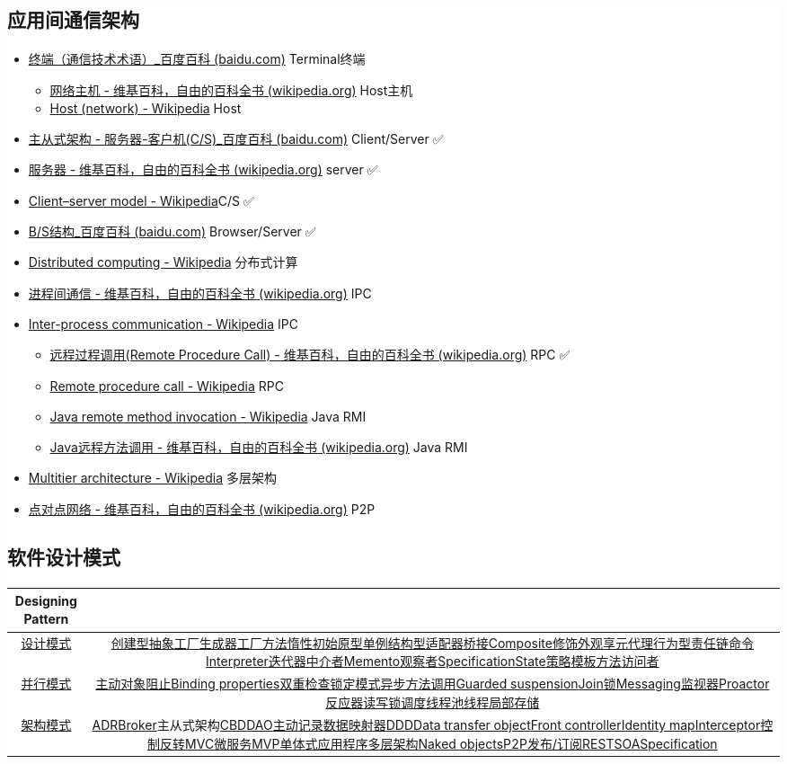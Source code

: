 ## 应用间通信架构

- [终端（通信技术术语）_百度百科 (baidu.com)](https://baike.baidu.com/item/终端/15634871) Terminal终端
  - [网络主机 - 维基百科，自由的百科全书 (wikipedia.org)](https://zh.wikipedia.org/wiki/网络主机) Host主机
  - [Host (network) - Wikipedia](https://en.wikipedia.org/wiki/Host_(network)) Host

- [主从式架构 - 服务器-客户机(C/S)_百度百科 (baidu.com)](https://baike.baidu.com/item/服务器-客户机/5937024) Client/Server  ✅
- [服务器 - 维基百科，自由的百科全书 (wikipedia.org)](https://zh.wikipedia.org/wiki/服务器) server  ✅

- [Client–server model - Wikipedia](https://en.wikipedia.org/wiki/Client–server_model)C/S  ✅

- [B/S结构_百度百科 (baidu.com)](https://baike.baidu.com/item/B%2FS结构/4868588) Browser/Server  ✅

- [Distributed computing - Wikipedia](https://en.wikipedia.org/wiki/Distributed_computing#Examples) 分布式计算 

- [进程间通信 - 维基百科，自由的百科全书 (wikipedia.org)](https://zh.wikipedia.org/wiki/行程間通訊) IPC

- [Inter-process communication - Wikipedia](https://en.wikipedia.org/wiki/Inter-process_communication) IPC
  - [远程过程调用(Remote Procedure Call) - 维基百科，自由的百科全书 (wikipedia.org)](https://zh.wikipedia.org/wiki/遠程過程調用) RPC  ✅

  - [Remote procedure call - Wikipedia](https://en.wikipedia.org/wiki/Remote_procedure_call) RPC

  - [Java remote method invocation - Wikipedia](https://en.wikipedia.org/wiki/Java_remote_method_invocation) Java RMI 

  - [Java远程方法调用 - 维基百科，自由的百科全书 (wikipedia.org)](https://zh.wikipedia.org/wiki/Java远程方法调用) Java RMI

- [Multitier architecture - Wikipedia](https://en.wikipedia.org/wiki/Multitier_architecture) 多层架构
- [点对点网络 - 维基百科，自由的百科全书 (wikipedia.org)](https://zh.wikipedia.org/wiki/對等網路) P2P

## 软件设计模式

|                      Designing Pattern                       |                                                              |
| :----------------------------------------------------------: | :----------------------------------------------------------: |
| [设计模式](https://zh.wikipedia.org/wiki/设计模式：可复用面向对象软件的基础) | [创建型](https://zh.wikipedia.org/wiki/創建型模式)[抽象工厂](https://zh.wikipedia.org/wiki/抽象工厂)[生成器](https://zh.wikipedia.org/wiki/生成器模式)[工厂方法](https://zh.wikipedia.org/wiki/工厂方法)[惰性初始](https://zh.wikipedia.org/wiki/惰性初始模式)[原型](https://zh.wikipedia.org/wiki/原型模式)[单例](https://zh.wikipedia.org/wiki/单例模式)[结构型](https://zh.wikipedia.org/wiki/結構型模式)[适配器](https://zh.wikipedia.org/wiki/适配器模式)[桥接](https://zh.wikipedia.org/wiki/橋接模式)[Composite](https://zh.wikipedia.org/w/index.php?title=Composite_pattern&action=edit&redlink=1)[修饰](https://zh.wikipedia.org/wiki/修饰模式)[外观](https://zh.wikipedia.org/wiki/外觀模式)[享元](https://zh.wikipedia.org/wiki/享元模式)[代理](https://zh.wikipedia.org/wiki/代理模式)[行为型](https://zh.wikipedia.org/wiki/行為型模式)[责任链](https://zh.wikipedia.org/wiki/责任链模式)[命令](https://zh.wikipedia.org/wiki/命令模式)[Interpreter](https://zh.wikipedia.org/w/index.php?title=Interpreter_pattern&action=edit&redlink=1)[迭代器](https://zh.wikipedia.org/wiki/迭代器模式)[中介者](https://zh.wikipedia.org/wiki/中介者模式)[Memento](https://zh.wikipedia.org/w/index.php?title=Memento_pattern&action=edit&redlink=1)[观察者](https://zh.wikipedia.org/wiki/观察者模式)[Specification](https://zh.wikipedia.org/w/index.php?title=Specification_pattern&action=edit&redlink=1)[State](https://zh.wikipedia.org/w/index.php?title=State_pattern&action=edit&redlink=1)[策略](https://zh.wikipedia.org/wiki/策略模式)[模板方法](https://zh.wikipedia.org/wiki/模板方法)[访问者](https://zh.wikipedia.org/wiki/访问者模式) |
|     [并行模式](https://zh.wikipedia.org/wiki/併發型模式)     | [主动对象](https://zh.wikipedia.org/w/index.php?title=主动对象&action=edit&redlink=1)[阻止](https://zh.wikipedia.org/w/index.php?title=阻止模式&action=edit&redlink=1)[Binding properties](https://zh.wikipedia.org/w/index.php?title=Binding_properties&action=edit&redlink=1)[双重检查锁定模式](https://zh.wikipedia.org/wiki/双重检查锁定模式)[异步方法调用](https://zh.wikipedia.org/wiki/异步方法调用)[Guarded suspension](https://zh.wikipedia.org/w/index.php?title=Guarded_suspension&action=edit&redlink=1)[Join](https://zh.wikipedia.org/w/index.php?title=Join模式&action=edit&redlink=1)[锁](https://zh.wikipedia.org/wiki/锁_(计算机科学))[Messaging](https://zh.wikipedia.org/w/index.php?title=Messaging&action=edit&redlink=1)[监视器](https://zh.wikipedia.org/wiki/監視器_(程序同步化))[Proactor](https://zh.wikipedia.org/w/index.php?title=Proactor_pattern&action=edit&redlink=1)[反应器](https://zh.wikipedia.org/wiki/反应器模式)[读写锁](https://zh.wikipedia.org/wiki/读写锁)[调度](https://zh.wikipedia.org/wiki/调度_(计算机))[线程池](https://zh.wikipedia.org/wiki/线程池)[线程局部存储](https://zh.wikipedia.org/wiki/线程局部存储) |
|      [架构模式](https://zh.wikipedia.org/wiki/架构模式)      | [ADR](https://zh.wikipedia.org/w/index.php?title=Action–Domain–Responder&action=edit&redlink=1)[Broker](https://zh.wikipedia.org/w/index.php?title=Broker_pattern&action=edit&redlink=1)主从式架构[CBD](https://zh.wikipedia.org/wiki/基于组件的软件工程)[DAO](https://zh.wikipedia.org/wiki/数据访问对象)[主动记录](https://zh.wikipedia.org/wiki/主动记录)[数据映射器](https://zh.wikipedia.org/wiki/数据映射器模式)[DDD](https://zh.wikipedia.org/wiki/領域驅動設計)[Data transfer object](https://zh.wikipedia.org/w/index.php?title=Data_transfer_object&action=edit&redlink=1)[Front controller](https://zh.wikipedia.org/w/index.php?title=Front_controller&action=edit&redlink=1)[Identity map](https://zh.wikipedia.org/w/index.php?title=Identity_map_pattern&action=edit&redlink=1)[Interceptor](https://zh.wikipedia.org/w/index.php?title=Interceptor_pattern&action=edit&redlink=1)[控制反转](https://zh.wikipedia.org/wiki/控制反转)[MVC](https://zh.wikipedia.org/wiki/MVC)[微服务](https://zh.wikipedia.org/wiki/微服務)[MVP](https://zh.wikipedia.org/wiki/Model-view-presenter)[单体式应用程序](https://zh.wikipedia.org/wiki/單體式應用程式)[多层架构](https://zh.wikipedia.org/wiki/多层架构)[Naked objects](https://zh.wikipedia.org/w/index.php?title=Naked_objects&action=edit&redlink=1)[P2P](https://zh.wikipedia.org/wiki/對等網路)[发布/订阅](https://zh.wikipedia.org/wiki/发布/订阅)[REST](https://zh.wikipedia.org/wiki/表现层状态转换)[SOA](https://zh.wikipedia.org/wiki/面向服务的体系结构)[Specification](https://zh.wikipedia.org/w/index.php?title=Specification_pattern&action=edit&redlink=1) |